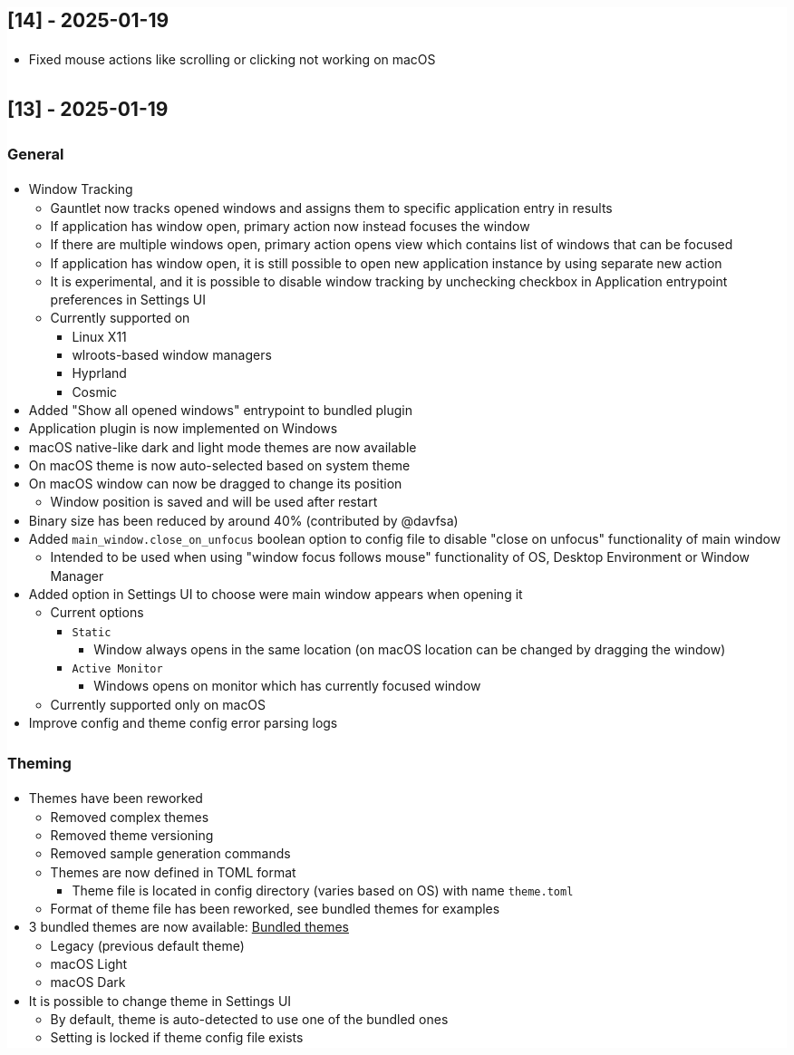 ## [14] - 2025-01-19

- Fixed mouse actions like scrolling or clicking not working on macOS

## [13] - 2025-01-19

### General
- Window Tracking
  - Gauntlet now tracks opened windows and assigns them to specific application entry in results
  - If application has window open, primary action now instead focuses the window
  - If there are multiple windows open, primary action opens view which contains list of windows that can be focused
  - If application has window open, it is still possible to open new application instance by using separate new action
  - It is experimental, and it is possible to disable window tracking by unchecking checkbox in Application entrypoint preferences in Settings UI  
  - Currently supported on
    - Linux X11
    - wlroots-based window managers
    - Hyprland
    - Cosmic
- Added "Show all opened windows" entrypoint to bundled plugin
- Application plugin is now implemented on Windows 
- macOS native-like dark and light mode themes are now available
- On macOS theme is now auto-selected based on system theme
- On macOS window can now be dragged to change its position
  - Window position is saved and will be used after restart
- Binary size has been reduced by around 40% (contributed by @davfsa)
- Added `main_window.close_on_unfocus` boolean option to config file to disable "close on unfocus" functionality of main window
  - Intended to be used when using "window focus follows mouse" functionality of OS, Desktop Environment or Window Manager 
- Added option in Settings UI to choose were main window appears when opening it
  - Current options
    - `Static`
      - Window always opens in the same location (on macOS location can be changed by dragging the window)
    - `Active Monitor`
      - Windows opens on monitor which has currently focused window
  - Currently supported only on macOS
- Improve config and theme config error parsing logs

### Theming
- Themes have been reworked
  - Removed complex themes
  - Removed theme versioning
  - Removed sample generation commands
  - Themes are now defined in TOML format
    - Theme file is located in config directory (varies based on OS) with name `theme.toml`
  - Format of theme file has been reworked, see bundled themes for examples
- 3 bundled themes are now available: [Bundled themes](./bundled_themes)
  - Legacy (previous default theme)
  - macOS Light
  - macOS Dark
- It is possible to change theme in Settings UI
  - By default, theme is auto-detected to use one of the bundled ones
  - Setting is locked if theme config file exists
